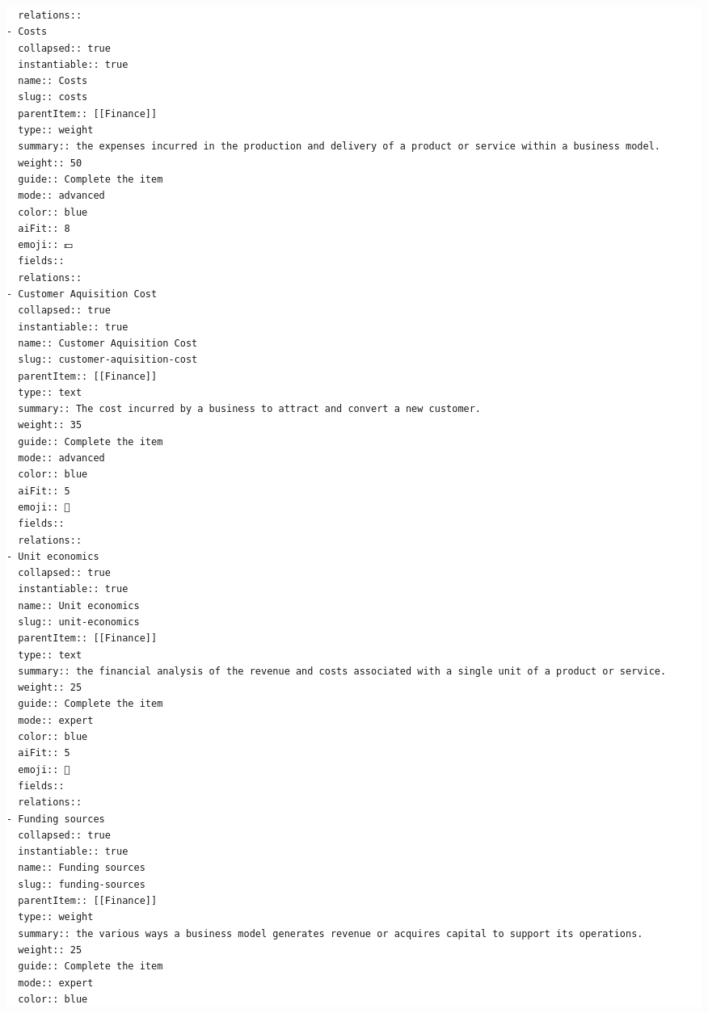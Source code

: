       relations::
    - Costs
      collapsed:: true
      instantiable:: true
      name:: Costs
      slug:: costs
      parentItem:: [[Finance]]
      type:: weight
      summary:: the expenses incurred in the production and delivery of a product or service within a business model.
      weight:: 50
      guide:: Complete the item
      mode:: advanced
      color:: blue
      aiFit:: 8
      emoji:: 💵
      fields::
      relations::
    - Customer Aquisition Cost
      collapsed:: true
      instantiable:: true
      name:: Customer Aquisition Cost
      slug:: customer-aquisition-cost
      parentItem:: [[Finance]]
      type:: text
      summary:: The cost incurred by a business to attract and convert a new customer.
      weight:: 35
      guide:: Complete the item
      mode:: advanced
      color:: blue
      aiFit:: 5
      emoji:: 💼
      fields::
      relations::
    - Unit economics
      collapsed:: true
      instantiable:: true
      name:: Unit economics
      slug:: unit-economics
      parentItem:: [[Finance]]
      type:: text
      summary:: the financial analysis of the revenue and costs associated with a single unit of a product or service.
      weight:: 25
      guide:: Complete the item
      mode:: expert
      color:: blue
      aiFit:: 5
      emoji:: 📄
      fields::
      relations::
    - Funding sources
      collapsed:: true
      instantiable:: true
      name:: Funding sources
      slug:: funding-sources
      parentItem:: [[Finance]]
      type:: weight
      summary:: the various ways a business model generates revenue or acquires capital to support its operations.
      weight:: 25
      guide:: Complete the item
      mode:: expert
      color:: blue
